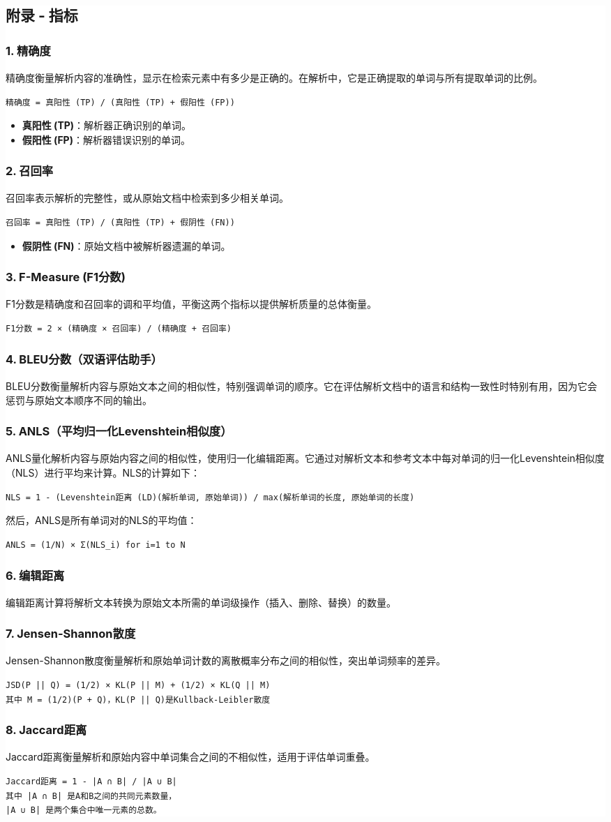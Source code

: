 ## 附录 - 指标

### 1. 精确度

精确度衡量解析内容的准确性，显示在检索元素中有多少是正确的。在解析中，它是正确提取的单词与所有提取单词的比例。

```
精确度 = 真阳性 (TP) / (真阳性 (TP) + 假阳性 (FP))
```

- **真阳性 (TP)**：解析器正确识别的单词。
- **假阳性 (FP)**：解析器错误识别的单词。

### 2. 召回率

召回率表示解析的完整性，或从原始文档中检索到多少相关单词。

```
召回率 = 真阳性 (TP) / (真阳性 (TP) + 假阴性 (FN))
```

- **假阴性 (FN)**：原始文档中被解析器遗漏的单词。

### 3. F-Measure (F1分数)

F1分数是精确度和召回率的调和平均值，平衡这两个指标以提供解析质量的总体衡量。

```
F1分数 = 2 × (精确度 × 召回率) / (精确度 + 召回率)
```

### 4. BLEU分数（双语评估助手）

BLEU分数衡量解析内容与原始文本之间的相似性，特别强调单词的顺序。它在评估解析文档中的语言和结构一致性时特别有用，因为它会惩罚与原始文本顺序不同的输出。

### 5. ANLS（平均归一化Levenshtein相似度）

ANLS量化解析内容与原始内容之间的相似性，使用归一化编辑距离。它通过对解析文本和参考文本中每对单词的归一化Levenshtein相似度（NLS）进行平均来计算。NLS的计算如下：

```
NLS = 1 - (Levenshtein距离 (LD)(解析单词, 原始单词)) / max(解析单词的长度, 原始单词的长度)
```

然后，ANLS是所有单词对的NLS的平均值：

```
ANLS = (1/N) × Σ(NLS_i) for i=1 to N
```

### 6. 编辑距离

编辑距离计算将解析文本转换为原始文本所需的单词级操作（插入、删除、替换）的数量。

### 7. Jensen-Shannon散度

Jensen-Shannon散度衡量解析和原始单词计数的离散概率分布之间的相似性，突出单词频率的差异。

```
JSD(P || Q) = (1/2) × KL(P || M) + (1/2) × KL(Q || M)
其中 M = (1/2)(P + Q)，KL(P || Q)是Kullback-Leibler散度
```

### 8. Jaccard距离

Jaccard距离衡量解析和原始内容中单词集合之间的不相似性，适用于评估单词重叠。

```
Jaccard距离 = 1 - |A ∩ B| / |A ∪ B|
其中 |A ∩ B| 是A和B之间的共同元素数量，
|A ∪ B| 是两个集合中唯一元素的总数。
```
